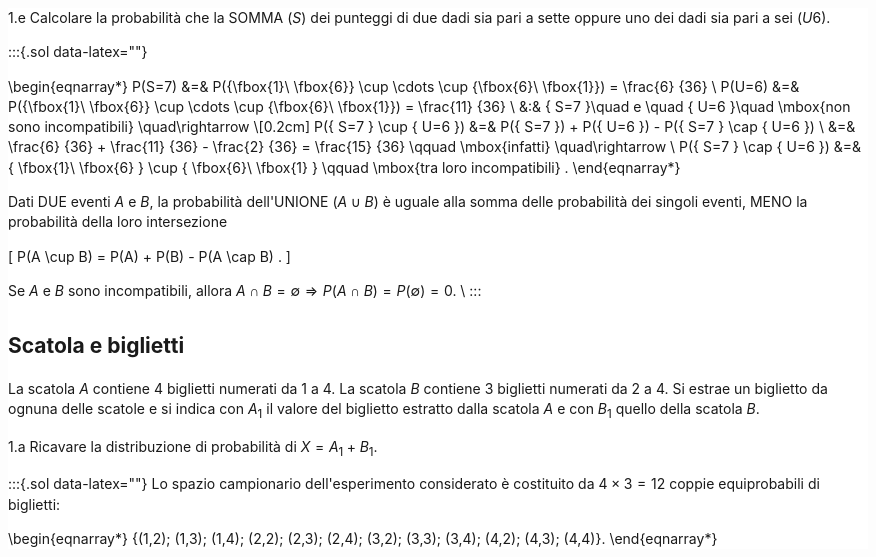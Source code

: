 1.e     Calcolare la probabilità che la SOMMA ($S$)
dei punteggi di due dadi sia pari a sette oppure
uno dei dadi sia pari a sei ($U6$).

:::{.sol data-latex=""}

\begin{eqnarray*}
P(S=7) &=& P(\{\fbox{1}\ \fbox{6}\} \cup  \cdots \cup \{\fbox{6}\ \fbox{1}\})
        =  \frac{6} {36} \\
P(U=6) &=& P(\{\fbox{1}\ \fbox{6}\} \cup  \cdots \cup \{\fbox{6}\ \fbox{1}\})
        = \frac{11} {36} \\
       &:& \{ S=7 \}\quad e \quad \{ U=6 \}\quad \mbox{non sono incompatibili}
           \quad\rightarrow \\[0.2cm]
           P(\{ S=7 \} \cup \{ U=6 \})
       &=& P(\{ S=7 \}) +  P(\{ U=6 \}) - P(\{ S=7 \} \cap \{ U=6 \}) \\
       &=& \frac{6} {36} + \frac{11} {36} - \frac{2} {36}
        =  \frac{15} {36} \qquad \mbox{infatti} \quad\rightarrow    \\
           P(\{ S=7 \} \cap \{ U=6 \})
       &=& \{ \fbox{1}\ \fbox{6} \} \cup \{ \fbox{6}\ \fbox{1} \}
           \qquad \mbox{tra loro incompatibili}   .
\end{eqnarray*}

Dati DUE eventi $A$ e $B$, la probabilità dell'UNIONE ($A\cup B$)
è uguale alla somma delle probabilità dei singoli eventi, MENO
la probabilità della loro intersezione

\[
P(A \cup B) = P(A) + P(B) - P(A \cap B)  .
\]


Se $A$ e $B$ sono incompatibili, allora
$A \cap B = \emptyset \Rightarrow P(A \cap B)=P(\emptyset)=0$. \\
:::




<div class="button-container"></div>

## Scatola e biglietti

La scatola $A$ contiene 4 biglietti numerati da 1 a 4.
La scatola $B$ contiene 3 biglietti numerati da 2 a 4.
Si estrae un biglietto da ognuna delle scatole e si indica
con $A_{1}$ il valore del biglietto estratto dalla scatola $A$ e
con $B_{1}$ quello della scatola $B$.

1.a     Ricavare la distribuzione di probabilità di $X=A_{1}+B_{1}$.

:::{.sol data-latex=""}
Lo spazio campionario dell'esperimento considerato è costituito
da $4\times 3=12$ coppie equiprobabili di biglietti:

\begin{eqnarray*}
\{(1,2); (1,3); (1,4); (2,2); (2,3); (2,4); (3,2); (3,3); (3,4); (4,2); (4,3); (4,4)\}.
\end{eqnarray*}
